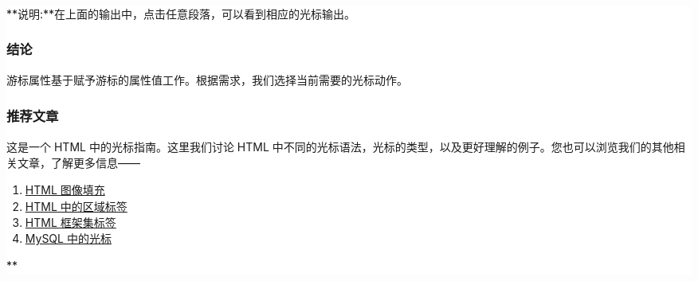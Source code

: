 

**说明:**在上面的输出中，点击任意段落，可以看到相应的光标输出。

### 结论

游标属性基于赋予游标的属性值工作。根据需求，我们选择当前需要的光标动作。

### 推荐文章

这是一个 HTML 中的光标指南。这里我们讨论 HTML 中不同的光标语法，光标的类型，以及更好理解的例子。您也可以浏览我们的其他相关文章，了解更多信息——

1.  [HTML 图像填充](https://www.educba.com/html-image-padding/)
2.  [HTML 中的区域标签](https://www.educba.com/area-tag-in-html/)
3.  [HTML 框架集标签](https://www.educba.com/html-frameset-tag/)
4.  [MySQL 中的光标](https://www.educba.com/cursor-in-mysql/)





**